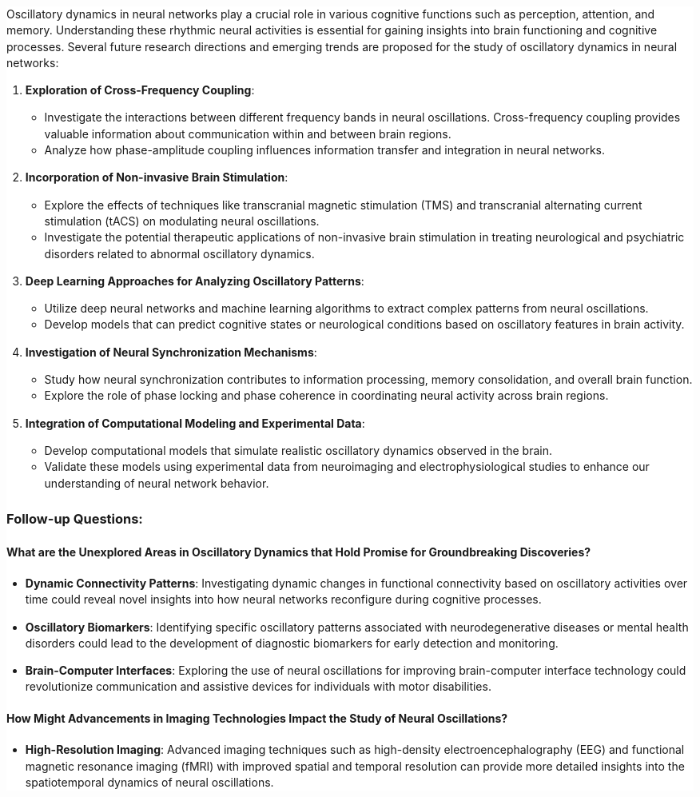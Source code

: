 Oscillatory dynamics in neural networks play a crucial role in various cognitive functions such as perception, attention, and memory. Understanding these rhythmic neural activities is essential for gaining insights into brain functioning and cognitive processes. Several future research directions and emerging trends are proposed for the study of oscillatory dynamics in neural networks:

1. **Exploration of Cross-Frequency Coupling**:
   - Investigate the interactions between different frequency bands in neural oscillations. Cross-frequency coupling provides valuable information about communication within and between brain regions.
   - Analyze how phase-amplitude coupling influences information transfer and integration in neural networks.

2. **Incorporation of Non-invasive Brain Stimulation**:
   - Explore the effects of techniques like transcranial magnetic stimulation (TMS) and transcranial alternating current stimulation (tACS) on modulating neural oscillations.
   - Investigate the potential therapeutic applications of non-invasive brain stimulation in treating neurological and psychiatric disorders related to abnormal oscillatory dynamics.

3. **Deep Learning Approaches for Analyzing Oscillatory Patterns**:
   - Utilize deep neural networks and machine learning algorithms to extract complex patterns from neural oscillations.
   - Develop models that can predict cognitive states or neurological conditions based on oscillatory features in brain activity.

4. **Investigation of Neural Synchronization Mechanisms**:
   - Study how neural synchronization contributes to information processing, memory consolidation, and overall brain function.
   - Explore the role of phase locking and phase coherence in coordinating neural activity across brain regions.

5. **Integration of Computational Modeling and Experimental Data**:
   - Develop computational models that simulate realistic oscillatory dynamics observed in the brain.
   - Validate these models using experimental data from neuroimaging and electrophysiological studies to enhance our understanding of neural network behavior.

### Follow-up Questions:

#### What are the Unexplored Areas in Oscillatory Dynamics that Hold Promise for Groundbreaking Discoveries?

- **Dynamic Connectivity Patterns**: Investigating dynamic changes in functional connectivity based on oscillatory activities over time could reveal novel insights into how neural networks reconfigure during cognitive processes.
  
- **Oscillatory Biomarkers**: Identifying specific oscillatory patterns associated with neurodegenerative diseases or mental health disorders could lead to the development of diagnostic biomarkers for early detection and monitoring.

- **Brain-Computer Interfaces**: Exploring the use of neural oscillations for improving brain-computer interface technology could revolutionize communication and assistive devices for individuals with motor disabilities.

#### How Might Advancements in Imaging Technologies Impact the Study of Neural Oscillations?

- **High-Resolution Imaging**: Advanced imaging techniques such as high-density electroencephalography (EEG) and functional magnetic resonance imaging (fMRI) with improved spatial and temporal resolution can provide more detailed insights into the spatiotemporal dynamics of neural oscillations.

